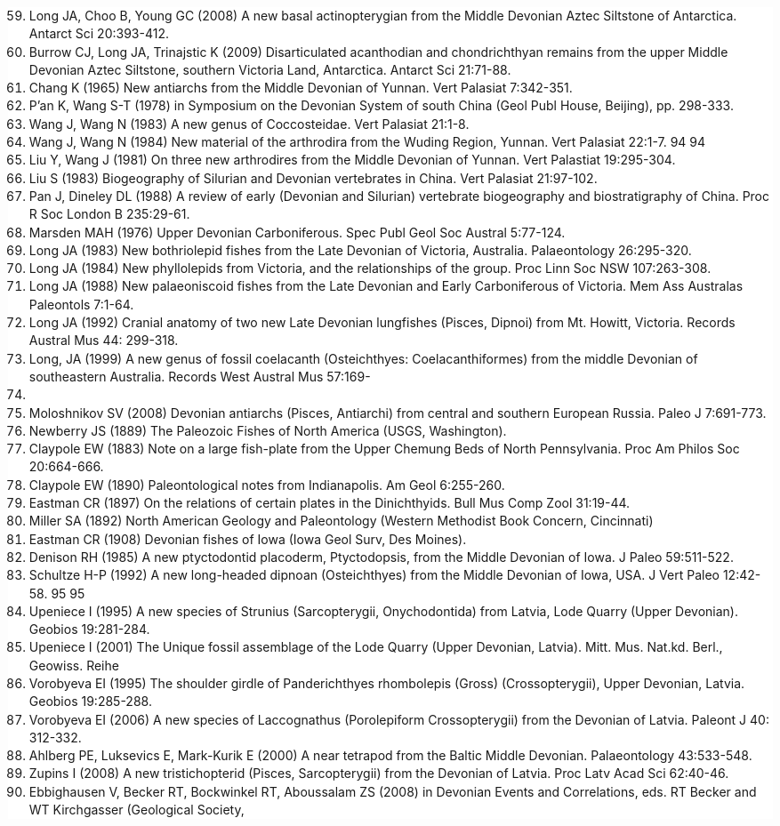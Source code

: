 59. Long JA, Choo B, Young GC (2008) A new basal actinopterygian from the 
Middle Devonian Aztec Siltstone of Antarctica. Antarct Sci 20:393-412.
60. Burrow CJ, Long JA, Trinajstic K (2009) Disarticulated acanthodian and 
chondrichthyan remains from the upper Middle Devonian Aztec Siltstone, 
southern Victoria Land, Antarctica. Antarct Sci 21:71-88.
61. Chang K (1965) New antiarchs from the Middle Devonian of Yunnan. Vert Palasiat 
7:342-351.
62. P’an K, Wang S-T (1978) in Symposium on the Devonian System of south China
(Geol Publ House, Beijing), pp. 298-333.
63. Wang J, Wang N (1983) A new genus of Coccosteidae. Vert Palasiat 21:1-8.
64. Wang J, Wang N (1984) New material of the arthrodira from the Wuding Region, 
Yunnan. Vert Palasiat 22:1-7.
94
94
65. Liu Y, Wang J (1981) On three new arthrodires from the Middle Devonian of 
Yunnan. Vert Palastiat 19:295-304.
66. Liu S (1983) Biogeography of Silurian and Devonian vertebrates in China. Vert 
Palasiat 21:97-102.
67. Pan J, Dineley DL (1988) A review of early (Devonian and Silurian) vertebrate 
biogeography and biostratigraphy of China. Proc R Soc London B 235:29-61.
68. Marsden MAH (1976) Upper Devonian Carboniferous. Spec Publ Geol Soc Austral 
5:77-124.
69. Long JA (1983) New bothriolepid fishes from the Late Devonian of Victoria, 
Australia. Palaeontology 26:295-320.
70. Long JA (1984) New phyllolepids from Victoria, and the relationships of the group. 
Proc Linn Soc NSW 107:263-308.
71. Long JA (1988) New palaeoniscoid fishes from the Late Devonian and Early 
Carboniferous of Victoria. Mem Ass Australas Paleontols 7:1-64.
72. Long JA (1992) Cranial anatomy of two new Late Devonian lungfishes (Pisces, 
Dipnoi) from Mt. Howitt, Victoria. Records Austral Mus 44: 299-318.
73. Long, JA (1999) A new genus of fossil coelacanth (Osteichthyes: Coelacanthiformes) 
from the middle Devonian of southeastern Australia. Records West Austral Mus 57:169-
174.
74. Moloshnikov SV (2008) Devonian antiarchs (Pisces, Antiarchi) from central and 
southern European Russia. Paleo J 7:691-773.
75. Newberry JS (1889) The Paleozoic Fishes of North America (USGS, Washington).
76. Claypole EW (1883) Note on a large fish-plate from the Upper Chemung Beds of 
North Pennsylvania. Proc Am Philos Soc 20:664-666.
77. Claypole EW (1890) Paleontological notes from Indianapolis. Am Geol 6:255-260.
78. Eastman CR (1897) On the relations of certain plates in the Dinichthyids. Bull Mus 
Comp Zool 31:19-44.
79. Miller SA (1892) North American Geology and Paleontology (Western Methodist 
Book Concern, Cincinnati)
80. Eastman CR (1908) Devonian fishes of Iowa (Iowa Geol Surv, Des Moines).
81. Denison RH (1985) A new ptyctodontid placoderm, Ptyctodopsis, from the Middle 
Devonian of Iowa. J Paleo 59:511-522.
82. Schultze H-P (1992) A new long-headed dipnoan (Osteichthyes) from the Middle 
Devonian of Iowa, USA. J Vert Paleo 12:42-58.
95
95
83. Upeniece I (1995) A new species of Strunius (Sarcopterygii, Onychodontida) from 
Latvia, Lode Quarry (Upper Devonian). Geobios 19:281-284.
84. Upeniece I (2001) The Unique fossil assemblage of the Lode Quarry (Upper 
Devonian, Latvia). Mitt. Mus. Nat.kd. Berl., Geowiss. Reihe
85. Vorobyeva EI (1995) The shoulder girdle of Panderichthyes rhombolepis (Gross) 
(Crossopterygii), Upper Devonian, Latvia. Geobios 19:285-288.
86. Vorobyeva EI (2006) A new species of Laccognathus (Porolepiform Crossopterygii) 
from the Devonian of Latvia. Paleont J 40: 312-332.
87. Ahlberg PE, Luksevics E, Mark-Kurik E (2000) A near tetrapod from the Baltic 
Middle Devonian. Palaeontology 43:533-548.
88. Zupins I (2008) A new tristichopterid (Pisces, Sarcopterygii) from the Devonian of 
Latvia. Proc Latv Acad Sci 62:40-46.
89. Ebbighausen V, Becker RT, Bockwinkel RT, Aboussalam ZS (2008) in Devonian 
Events and Correlations, eds. RT Becker and WT Kirchgasser (Geological Society, 
